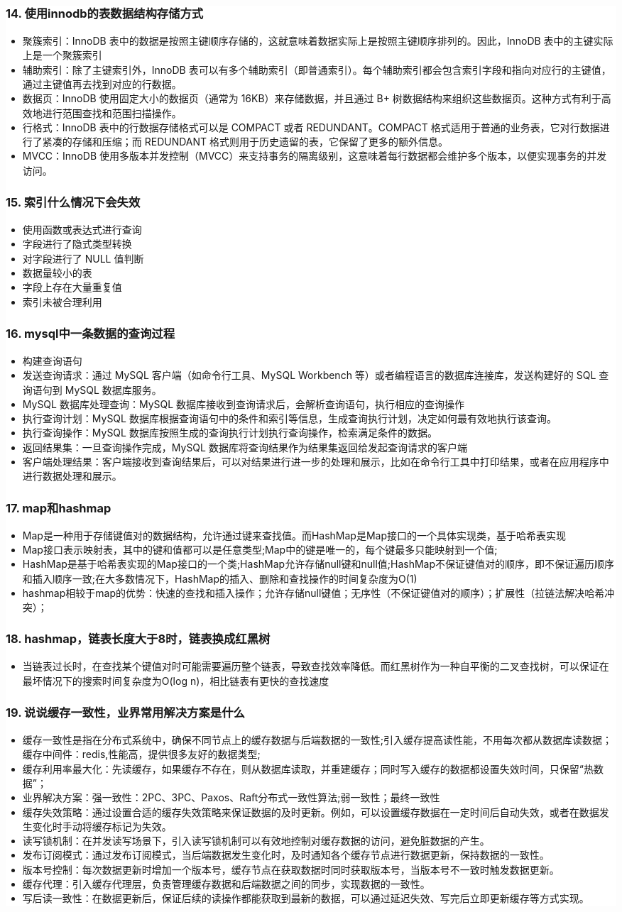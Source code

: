 ### 14. 使用innodb的表数据结构存储方式

- 聚簇索引：InnoDB 表中的数据是按照主键顺序存储的，这就意味着数据实际上是按照主键顺序排列的。因此，InnoDB 表中的主键实际上是一个聚簇索引
- 辅助索引：除了主键索引外，InnoDB 表可以有多个辅助索引（即普通索引）。每个辅助索引都会包含索引字段和指向对应行的主键值，通过主键值再去找到对应的行数据。
- 数据页：InnoDB 使用固定大小的数据页（通常为 16KB）来存储数据，并且通过 B+ 树数据结构来组织这些数据页。这种方式有利于高效地进行范围查找和范围扫描操作。
- 行格式：InnoDB 表中的行数据存储格式可以是 COMPACT 或者 REDUNDANT。COMPACT 格式适用于普通的业务表，它对行数据进行了紧凑的存储和压缩；而 REDUNDANT 格式则用于历史遗留的表，它保留了更多的额外信息。
- MVCC：InnoDB 使用多版本并发控制（MVCC）来支持事务的隔离级别，这意味着每行数据都会维护多个版本，以便实现事务的并发访问。

### 15. 索引什么情况下会失效

- 使用函数或表达式进行查询
- 字段进行了隐式类型转换
- 对字段进行了 NULL 值判断
- 数据量较小的表
- 字段上存在大量重复值
- 索引未被合理利用

### 16. mysql中一条数据的查询过程

- 构建查询语句
- 发送查询请求：通过 MySQL 客户端（如命令行工具、MySQL Workbench 等）或者编程语言的数据库连接库，发送构建好的 SQL 查询语句到 MySQL 数据库服务。
- MySQL 数据库处理查询：MySQL 数据库接收到查询请求后，会解析查询语句，执行相应的查询操作
- 执行查询计划：MySQL 数据库根据查询语句中的条件和索引等信息，生成查询执行计划，决定如何最有效地执行该查询。
- 执行查询操作：MySQL 数据库按照生成的查询执行计划执行查询操作，检索满足条件的数据。
- 返回结果集：一旦查询操作完成，MySQL 数据库将查询结果作为结果集返回给发起查询请求的客户端
- 客户端处理结果：客户端接收到查询结果后，可以对结果进行进一步的处理和展示，比如在命令行工具中打印结果，或者在应用程序中进行数据处理和展示。

### 17. map和hashmap

- Map是一种用于存储键值对的数据结构，允许通过键来查找值。而HashMap是Map接口的一个具体实现类，基于哈希表实现
- Map接口表示映射表，其中的键和值都可以是任意类型;Map中的键是唯一的，每个键最多只能映射到一个值;
- HashMap是基于哈希表实现的Map接口的一个类;HashMap允许存储null键和null值;HashMap不保证键值对的顺序，即不保证遍历顺序和插入顺序一致;在大多数情况下，HashMap的插入、删除和查找操作的时间复杂度为O(1)
- hashmap相较于map的优势：快速的查找和插入操作；允许存储null键值；无序性（不保证键值对的顺序）；扩展性（拉链法解决哈希冲突）；

### 18. hashmap，链表长度大于8时，链表换成红黑树

- 当链表过长时，在查找某个键值对时可能需要遍历整个链表，导致查找效率降低。而红黑树作为一种自平衡的二叉查找树，可以保证在最坏情况下的搜索时间复杂度为O(log n)，相比链表有更快的查找速度

### 19. 说说缓存一致性，业界常用解决方案是什么

- 缓存一致性是指在分布式系统中，确保不同节点上的缓存数据与后端数据的一致性;引入缓存提高读性能，不用每次都从数据库读数据；缓存中间件：redis,性能高，提供很多友好的数据类型;
- 缓存利用率最大化：先读缓存，如果缓存不存在，则从数据库读取，并重建缓存；同时写入缓存的数据都设置失效时间，只保留“热数据”；
- 业界解决方案：强一致性：2PC、3PC、Paxos、Raft分布式一致性算法;弱一致性；最终一致性
- 缓存失效策略：通过设置合适的缓存失效策略来保证数据的及时更新。例如，可以设置缓存数据在一定时间后自动失效，或者在数据发生变化时手动将缓存标记为失效。
- 读写锁机制：在并发读写场景下，引入读写锁机制可以有效地控制对缓存数据的访问，避免脏数据的产生。
- 发布订阅模式：通过发布订阅模式，当后端数据发生变化时，及时通知各个缓存节点进行数据更新，保持数据的一致性。
- 版本号控制：每次数据更新时增加一个版本号，缓存节点在获取数据时同时获取版本号，当版本号不一致时触发数据更新。
- 缓存代理：引入缓存代理层，负责管理缓存数据和后端数据之间的同步，实现数据的一致性。
- 写后读一致性：在数据更新后，保证后续的读操作都能获取到最新的数据，可以通过延迟失效、写完后立即更新缓存等方式实现。
